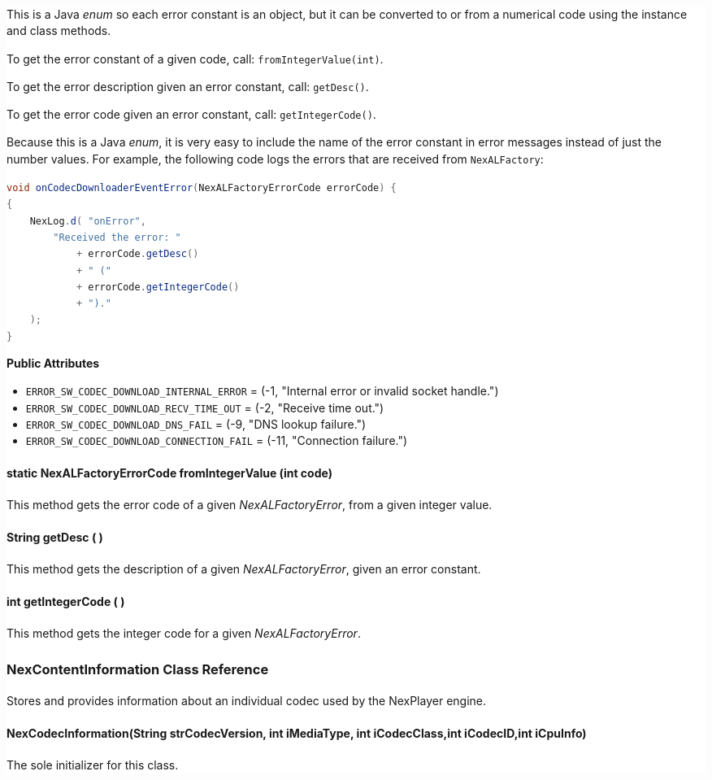 This is a Java *enum* so each error constant is an object, but it can be converted to or from a numerical code using
the instance and class methods.

To get the error constant of a given code, call: `fromIntegerValue(int)`.

To get the error description given an error constant, call: `getDesc()`.

To get the error code given an error constant, call: `getIntegerCode()`.

Because this is a Java *enum*, it is very easy to include the name of the error constant in error messages instead of
just the number values. For example, the following code logs the errors that are received from `NexALFactory`:

```java
void onCodecDownloaderEventError(NexALFactoryErrorCode errorCode) {
{
	NexLog.d( "onError",
		"Received the error: "
			+ errorCode.getDesc()
			+ " ("
			+ errorCode.getIntegerCode()
			+ ")."
	);
}
```

**Public Attributes**

- `ERROR_SW_CODEC_DOWNLOAD_INTERNAL_ERROR` = (-1, "Internal error or invalid socket handle.")
- `ERROR_SW_CODEC_DOWNLOAD_RECV_TIME_OUT` = (-2, "Receive time out.")
- `ERROR_SW_CODEC_DOWNLOAD_DNS_FAIL` = (-9, "DNS lookup failure.")
- `ERROR_SW_CODEC_DOWNLOAD_CONNECTION_FAIL` = (-11, "Connection failure.")


#### static NexALFactoryErrorCode fromIntegerValue (int code)

This method gets the error code of a given *NexALFactoryError*, from a given integer value.

#### String getDesc ( )

This method gets the description of a given *NexALFactoryError*, given an error constant.

#### int getIntegerCode ( )

This method gets the integer code for a given *NexALFactoryError*.

### NexContentInformation Class Reference

Stores and provides information about an individual codec used by the NexPlayer engine.

#### NexCodecInformation(String strCodecVersion, int iMediaType, int iCodecClass,int iCodecID,int iCpuInfo)

The sole initializer for this class.
